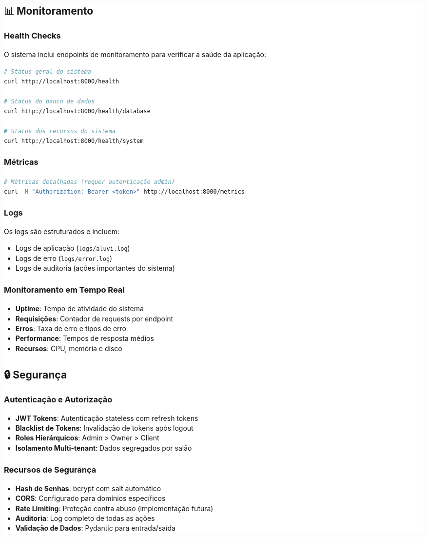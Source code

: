 ## 📊 Monitoramento

### Health Checks

O sistema inclui endpoints de monitoramento para verificar a saúde da aplicação:

```bash
# Status geral do sistema
curl http://localhost:8000/health

# Status do banco de dados
curl http://localhost:8000/health/database

# Status dos recursos do sistema
curl http://localhost:8000/health/system
```

### Métricas

```bash
# Métricas detalhadas (requer autenticação admin)
curl -H "Authorization: Bearer <token>" http://localhost:8000/metrics
```

### Logs

Os logs são estruturados e incluem:
- Logs de aplicação (`logs/aluvi.log`)
- Logs de erro (`logs/error.log`)
- Logs de auditoria (ações importantes do sistema)

### Monitoramento em Tempo Real

- **Uptime**: Tempo de atividade do sistema
- **Requisições**: Contador de requests por endpoint
- **Erros**: Taxa de erro e tipos de erro
- **Performance**: Tempos de resposta médios
- **Recursos**: CPU, memória e disco

## 🔒 Segurança

### Autenticação e Autorização

- **JWT Tokens**: Autenticação stateless com refresh tokens
- **Blacklist de Tokens**: Invalidação de tokens após logout
- **Roles Hierárquicos**: Admin > Owner > Client
- **Isolamento Multi-tenant**: Dados segregados por salão

### Recursos de Segurança

- **Hash de Senhas**: bcrypt com salt automático
- **CORS**: Configurado para domínios específicos
- **Rate Limiting**: Proteção contra abuso (implementação futura)
- **Auditoria**: Log completo de todas as ações
- **Validação de Dados**: Pydantic para entrada/saída
